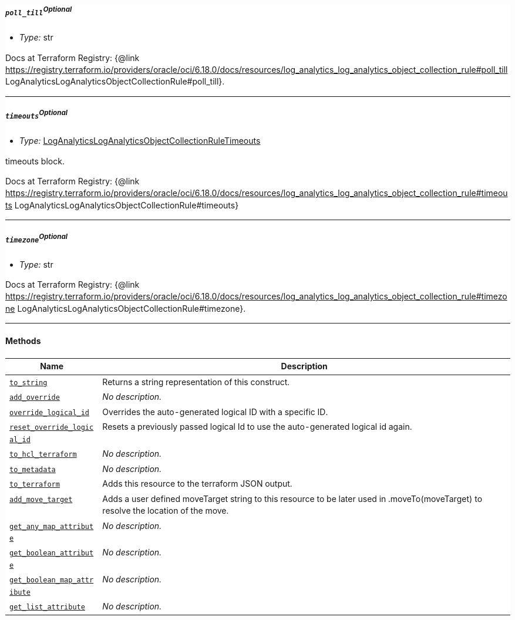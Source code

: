 ##### `poll_till`<sup>Optional</sup> <a name="poll_till" id="rhizo-co-terraform-provider-oci.logAnalyticsLogAnalyticsObjectCollectionRule.LogAnalyticsLogAnalyticsObjectCollectionRule.Initializer.parameter.pollTill"></a>

- *Type:* str

Docs at Terraform Registry: {@link https://registry.terraform.io/providers/oracle/oci/6.18.0/docs/resources/log_analytics_log_analytics_object_collection_rule#poll_till LogAnalyticsLogAnalyticsObjectCollectionRule#poll_till}.

---

##### `timeouts`<sup>Optional</sup> <a name="timeouts" id="rhizo-co-terraform-provider-oci.logAnalyticsLogAnalyticsObjectCollectionRule.LogAnalyticsLogAnalyticsObjectCollectionRule.Initializer.parameter.timeouts"></a>

- *Type:* <a href="#rhizo-co-terraform-provider-oci.logAnalyticsLogAnalyticsObjectCollectionRule.LogAnalyticsLogAnalyticsObjectCollectionRuleTimeouts">LogAnalyticsLogAnalyticsObjectCollectionRuleTimeouts</a>

timeouts block.

Docs at Terraform Registry: {@link https://registry.terraform.io/providers/oracle/oci/6.18.0/docs/resources/log_analytics_log_analytics_object_collection_rule#timeouts LogAnalyticsLogAnalyticsObjectCollectionRule#timeouts}

---

##### `timezone`<sup>Optional</sup> <a name="timezone" id="rhizo-co-terraform-provider-oci.logAnalyticsLogAnalyticsObjectCollectionRule.LogAnalyticsLogAnalyticsObjectCollectionRule.Initializer.parameter.timezone"></a>

- *Type:* str

Docs at Terraform Registry: {@link https://registry.terraform.io/providers/oracle/oci/6.18.0/docs/resources/log_analytics_log_analytics_object_collection_rule#timezone LogAnalyticsLogAnalyticsObjectCollectionRule#timezone}.

---

#### Methods <a name="Methods" id="Methods"></a>

| **Name** | **Description** |
| --- | --- |
| <code><a href="#rhizo-co-terraform-provider-oci.logAnalyticsLogAnalyticsObjectCollectionRule.LogAnalyticsLogAnalyticsObjectCollectionRule.toString">to_string</a></code> | Returns a string representation of this construct. |
| <code><a href="#rhizo-co-terraform-provider-oci.logAnalyticsLogAnalyticsObjectCollectionRule.LogAnalyticsLogAnalyticsObjectCollectionRule.addOverride">add_override</a></code> | *No description.* |
| <code><a href="#rhizo-co-terraform-provider-oci.logAnalyticsLogAnalyticsObjectCollectionRule.LogAnalyticsLogAnalyticsObjectCollectionRule.overrideLogicalId">override_logical_id</a></code> | Overrides the auto-generated logical ID with a specific ID. |
| <code><a href="#rhizo-co-terraform-provider-oci.logAnalyticsLogAnalyticsObjectCollectionRule.LogAnalyticsLogAnalyticsObjectCollectionRule.resetOverrideLogicalId">reset_override_logical_id</a></code> | Resets a previously passed logical Id to use the auto-generated logical id again. |
| <code><a href="#rhizo-co-terraform-provider-oci.logAnalyticsLogAnalyticsObjectCollectionRule.LogAnalyticsLogAnalyticsObjectCollectionRule.toHclTerraform">to_hcl_terraform</a></code> | *No description.* |
| <code><a href="#rhizo-co-terraform-provider-oci.logAnalyticsLogAnalyticsObjectCollectionRule.LogAnalyticsLogAnalyticsObjectCollectionRule.toMetadata">to_metadata</a></code> | *No description.* |
| <code><a href="#rhizo-co-terraform-provider-oci.logAnalyticsLogAnalyticsObjectCollectionRule.LogAnalyticsLogAnalyticsObjectCollectionRule.toTerraform">to_terraform</a></code> | Adds this resource to the terraform JSON output. |
| <code><a href="#rhizo-co-terraform-provider-oci.logAnalyticsLogAnalyticsObjectCollectionRule.LogAnalyticsLogAnalyticsObjectCollectionRule.addMoveTarget">add_move_target</a></code> | Adds a user defined moveTarget string to this resource to be later used in .moveTo(moveTarget) to resolve the location of the move. |
| <code><a href="#rhizo-co-terraform-provider-oci.logAnalyticsLogAnalyticsObjectCollectionRule.LogAnalyticsLogAnalyticsObjectCollectionRule.getAnyMapAttribute">get_any_map_attribute</a></code> | *No description.* |
| <code><a href="#rhizo-co-terraform-provider-oci.logAnalyticsLogAnalyticsObjectCollectionRule.LogAnalyticsLogAnalyticsObjectCollectionRule.getBooleanAttribute">get_boolean_attribute</a></code> | *No description.* |
| <code><a href="#rhizo-co-terraform-provider-oci.logAnalyticsLogAnalyticsObjectCollectionRule.LogAnalyticsLogAnalyticsObjectCollectionRule.getBooleanMapAttribute">get_boolean_map_attribute</a></code> | *No description.* |
| <code><a href="#rhizo-co-terraform-provider-oci.logAnalyticsLogAnalyticsObjectCollectionRule.LogAnalyticsLogAnalyticsObjectCollectionRule.getListAttribute">get_list_attribute</a></code> | *No description.* |